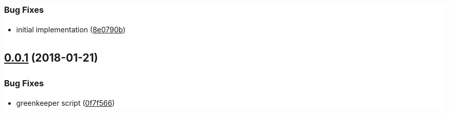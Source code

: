 
### Bug Fixes

* initial implementation ([8e0790b](https://github.com/jdxcode/fancy-mocha/commit/8e0790b))

<a name="0.0.1"></a>
## [0.0.1](https://github.com/jdxcode/fancy-mocha/compare/v0.0.0...v0.0.1) (2018-01-21)


### Bug Fixes

* greenkeeper script ([0f7f566](https://github.com/jdxcode/fancy-mocha/commit/0f7f566))
